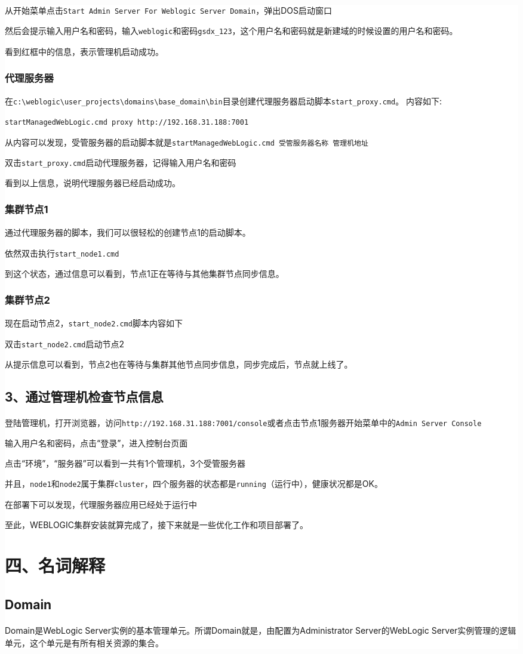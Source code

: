 从开始菜单点击`Start Admin Server For Weblogic Server Domain`，弹出DOS启动窗口

然后会提示输入用户名和密码，输入`weblogic`和密码`gsdx_123`，这个用户名和密码就是新建域的时候设置的用户名和密码。

看到红框中的信息，表示管理机启动成功。

### 代理服务器

在`c:\weblogic\user_projects\domains\base_domain\bin`目录创建代理服务器启动脚本`start_proxy.cmd`。
内容如下:
```
startManagedWebLogic.cmd proxy http://192.168.31.188:7001
```

从内容可以发现，受管服务器的启动脚本就是`startManagedWebLogic.cmd 受管服务器名称 管理机地址`

双击`start_proxy.cmd`启动代理服务器，记得输入用户名和密码

看到以上信息，说明代理服务器已经启动成功。

### 集群节点1

通过代理服务器的脚本，我们可以很轻松的创建节点1的启动脚本。

依然双击执行`start_node1.cmd`

到这个状态，通过信息可以看到，节点1正在等待与其他集群节点同步信息。

### 集群节点2

现在启动节点2，`start_node2.cmd`脚本内容如下

双击`start_node2.cmd`启动节点2

从提示信息可以看到，节点2也在等待与集群其他节点同步信息，同步完成后，节点就上线了。

## 3、通过管理机检查节点信息

登陆管理机，打开浏览器，访问`http://192.168.31.188:7001/console`或者点击节点1服务器开始菜单中的`Admin Server Console`

输入用户名和密码，点击“登录”，进入控制台页面

点击“环境”，“服务器”可以看到一共有1个管理机，3个受管服务器

并且，`node1`和`node2`属于集群`cluster`，四个服务器的状态都是`running`（运行中），健康状况都是OK。

在部署下可以发现，代理服务器应用已经处于运行中

至此，WEBLOGIC集群安装就算完成了，接下来就是一些优化工作和项目部署了。

# 四、名词解释

## Domain

Domain是WebLogic Server实例的基本管理单元。所谓Domain就是，由配置为Administrator Server的WebLogic Server实例管理的逻辑单元，这个单元是有所有相关资源的集合。
